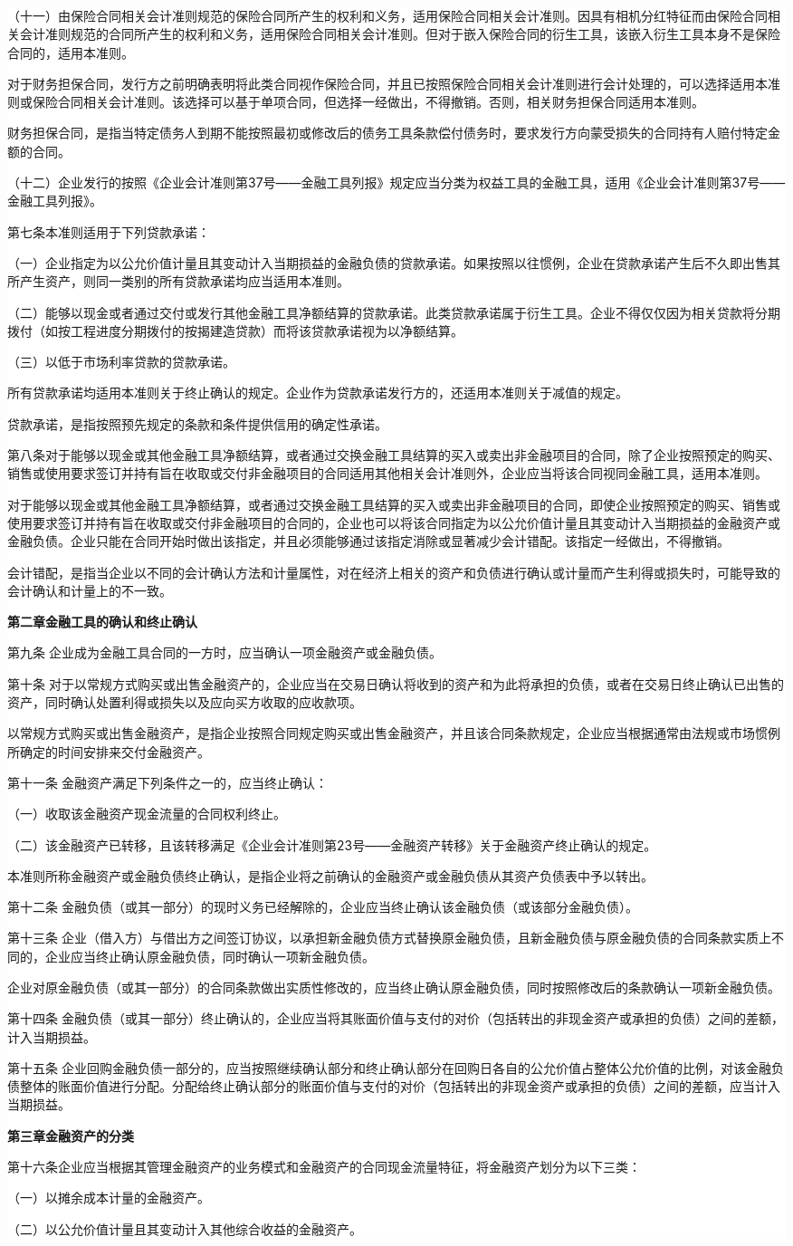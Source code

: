 （十一）由保险合同相关会计准则规范的保险合同所产生的权利和义务，适用保险合同相关会计准则。因具有相机分红特征而由保险合同相关会计准则规范的合同所产生的权利和义务，适用保险合同相关会计准则。但对于嵌入保险合同的衍生工具，该嵌入衍生工具本身不是保险合同的，适用本准则。

对于财务担保合同，发行方之前明确表明将此类合同视作保险合同，并且已按照保险合同相关会计准则进行会计处理的，可以选择适用本准则或保险合同相关会计准则。该选择可以基于单项合同，但选择一经做出，不得撤销。否则，相关财务担保合同适用本准则。

财务担保合同，是指当特定债务人到期不能按照最初或修改后的债务工具条款偿付债务时，要求发行方向蒙受损失的合同持有人赔付特定金额的合同。

（十二）企业发行的按照《企业会计准则第37号——金融工具列报》规定应当分类为权益工具的金融工具，适用《企业会计准则第37号——金融工具列报》。

第七条本准则适用于下列贷款承诺：

（一）企业指定为以公允价值计量且其变动计入当期损益的金融负债的贷款承诺。如果按照以往惯例，企业在贷款承诺产生后不久即出售其所产生资产，则同一类别的所有贷款承诺均应当适用本准则。

（二）能够以现金或者通过交付或发行其他金融工具净额结算的贷款承诺。此类贷款承诺属于衍生工具。企业不得仅仅因为相关贷款将分期拨付（如按工程进度分期拨付的按揭建造贷款）而将该贷款承诺视为以净额结算。

（三）以低于市场利率贷款的贷款承诺。

所有贷款承诺均适用本准则关于终止确认的规定。企业作为贷款承诺发行方的，还适用本准则关于减值的规定。

贷款承诺，是指按照预先规定的条款和条件提供信用的确定性承诺。

第八条对于能够以现金或其他金融工具净额结算，或者通过交换金融工具结算的买入或卖出非金融项目的合同，除了企业按照预定的购买、销售或使用要求签订并持有旨在收取或交付非金融项目的合同适用其他相关会计准则外，企业应当将该合同视同金融工具，适用本准则。

对于能够以现金或其他金融工具净额结算，或者通过交换金融工具结算的买入或卖出非金融项目的合同，即使企业按照预定的购买、销售或使用要求签订并持有旨在收取或交付非金融项目的合同的，企业也可以将该合同指定为以公允价值计量且其变动计入当期损益的金融资产或金融负债。企业只能在合同开始时做出该指定，并且必须能够通过该指定消除或显著减少会计错配。该指定一经做出，不得撤销。

会计错配，是指当企业以不同的会计确认方法和计量属性，对在经济上相关的资产和负债进行确认或计量而产生利得或损失时，可能导致的会计确认和计量上的不一致。

**第二章金融工具的确认和终止确认**

第九条 企业成为金融工具合同的一方时，应当确认一项金融资产或金融负债。

第十条 对于以常规方式购买或出售金融资产的，企业应当在交易日确认将收到的资产和为此将承担的负债，或者在交易日终止确认已出售的资产，同时确认处置利得或损失以及应向买方收取的应收款项。

以常规方式购买或出售金融资产，是指企业按照合同规定购买或出售金融资产，并且该合同条款规定，企业应当根据通常由法规或市场惯例所确定的时间安排来交付金融资产。

第十一条 金融资产满足下列条件之一的，应当终止确认：

（一）收取该金融资产现金流量的合同权利终止。

（二）该金融资产已转移，且该转移满足《企业会计准则第23号——金融资产转移》关于金融资产终止确认的规定。

本准则所称金融资产或金融负债终止确认，是指企业将之前确认的金融资产或金融负债从其资产负债表中予以转出。

第十二条 金融负债（或其一部分）的现时义务已经解除的，企业应当终止确认该金融负债（或该部分金融负债）。

第十三条 企业（借入方）与借出方之间签订协议，以承担新金融负债方式替换原金融负债，且新金融负债与原金融负债的合同条款实质上不同的，企业应当终止确认原金融负债，同时确认一项新金融负债。

企业对原金融负债（或其一部分）的合同条款做出实质性修改的，应当终止确认原金融负债，同时按照修改后的条款确认一项新金融负债。

第十四条 金融负债（或其一部分）终止确认的，企业应当将其账面价值与支付的对价（包括转出的非现金资产或承担的负债）之间的差额，计入当期损益。

第十五条 企业回购金融负债一部分的，应当按照继续确认部分和终止确认部分在回购日各自的公允价值占整体公允价值的比例，对该金融负债整体的账面价值进行分配。分配给终止确认部分的账面价值与支付的对价（包括转出的非现金资产或承担的负债）之间的差额，应当计入当期损益。

**第三章金融资产的分类**

第十六条企业应当根据其管理金融资产的业务模式和金融资产的合同现金流量特征，将金融资产划分为以下三类：

（一）以摊余成本计量的金融资产。

（二）以公允价值计量且其变动计入其他综合收益的金融资产。
